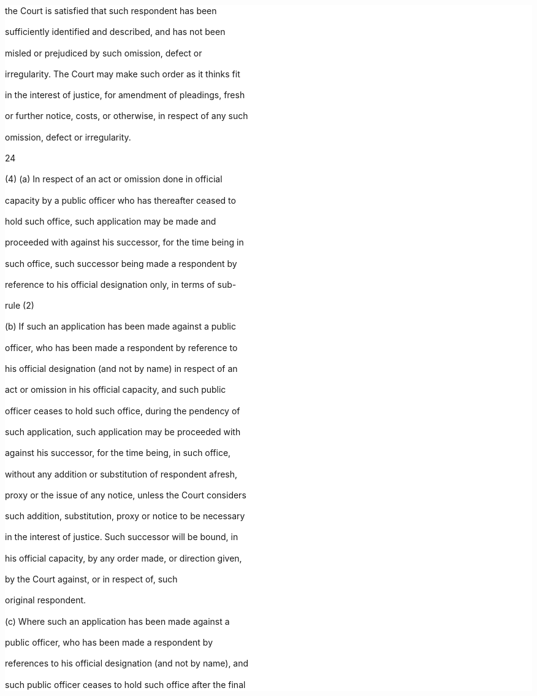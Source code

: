 the Court is satisfied that such respondent has been

sufficiently identified and described, and has not been

misled or prejudiced by such omission, defect or

irregularity. The Court may make such order as it thinks fit

in the interest of justice, for amendment of pleadings, fresh

or further notice, costs, or otherwise, in respect of any such

omission, defect or irregularity.

24

(4) (a) In respect of an act or omission done in official

capacity by a public officer who has thereafter ceased to

hold such office, such application may be made and

proceeded with against his successor, for the time being in

such office, such successor being made a respondent by

reference to his official designation only, in terms of sub-

rule (2)

(b) If such an application has been made against a public

officer, who has been made a respondent by reference to

his official designation (and not by name) in respect of an

act or omission in his official capacity, and such public

officer ceases to hold such office, during the pendency of

such application, such application may be proceeded with

against his successor, for the time being, in such office,

without any addition or substitution of respondent afresh,

proxy or the issue of any notice, unless the Court considers

such addition, substitution, proxy or notice to be necessary

in the interest of justice. Such successor will be bound, in

his official capacity, by any order made, or direction given,

by the Court against, or in respect of, such

original respondent.

(c) Where such an application has been made against a

public officer, who has been made a respondent by

references to his official designation (and not by name), and

such public officer ceases to hold such office after the final

